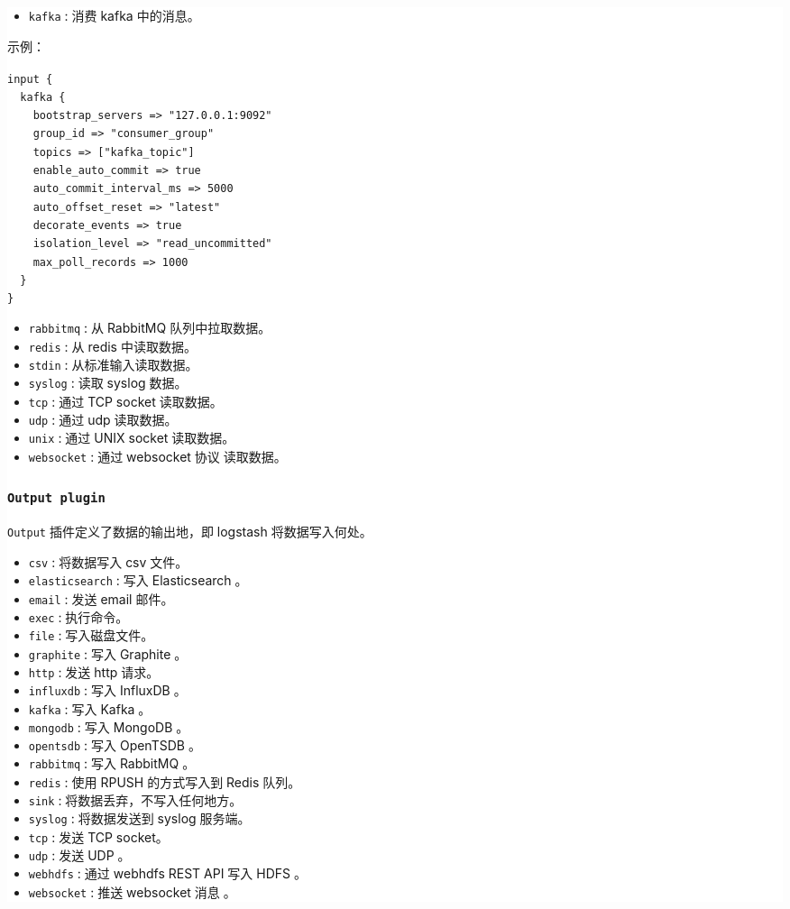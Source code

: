 
- `kafka` : 消费 kafka 中的消息。

示例：
```
input {
  kafka {
    bootstrap_servers => "127.0.0.1:9092"
    group_id => "consumer_group"
    topics => ["kafka_topic"]
    enable_auto_commit => true
    auto_commit_interval_ms => 5000
    auto_offset_reset => "latest"
    decorate_events => true
    isolation_level => "read_uncommitted"
    max_poll_records => 1000
  }
}
```

- `rabbitmq` : 从 RabbitMQ 队列中拉取数据。
- `redis` : 从 redis 中读取数据。
- `stdin` : 从标准输入读取数据。
- `syslog` : 读取 syslog 数据。
- `tcp` : 通过 TCP socket 读取数据。
- `udp` : 通过 udp 读取数据。
- `unix` : 通过 UNIX socket 读取数据。
- `websocket` : 通过 websocket 协议 读取数据。


### `Output plugin`

`Output` 插件定义了数据的输出地，即 logstash 将数据写入何处。

- `csv` : 将数据写入 csv 文件。
- `elasticsearch` : 写入 Elasticsearch 。
- `email` : 发送 email 邮件。
- `exec` : 执行命令。
- `file` : 写入磁盘文件。
- `graphite` : 写入 Graphite 。
- `http` : 发送 http 请求。
- `influxdb` : 写入 InfluxDB 。
- `kafka` : 写入 Kafka 。
- `mongodb` : 写入 MongoDB 。
- `opentsdb` : 写入 OpenTSDB 。
- `rabbitmq` : 写入 RabbitMQ 。
- `redis` : 使用 RPUSH 的方式写入到 Redis 队列。
- `sink` : 将数据丢弃，不写入任何地方。
- `syslog` : 将数据发送到 syslog 服务端。
- `tcp` : 发送 TCP socket。
- `udp` : 发送 UDP 。
- `webhdfs` : 通过 webhdfs REST API 写入 HDFS 。
- `websocket` : 推送 websocket 消息 。
